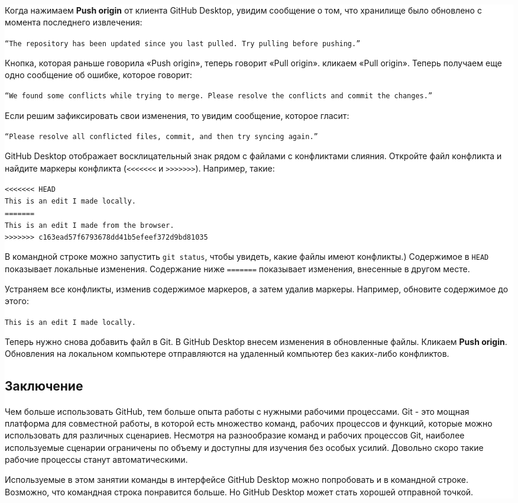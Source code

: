 Когда нажимаем **Push origin** от клиента GitHub Desktop, увидим сообщение о том, что хранилище было обновлено с момента последнего извлечения:

```
“The repository has been updated since you last pulled. Try pulling before pushing.”
```

Кнопка, которая раньше говорила «Push origin», теперь говорит «Pull origin». кликаем «Pull origin». Теперь получаем еще одно сообщение об ошибке, которое говорит:

```
“We found some conflicts while trying to merge. Please resolve the conflicts and commit the changes.”
```

Если решим зафиксировать свои изменения, то увидим сообщение, которое гласит:

```
“Please resolve all conflicted files, commit, and then try syncing again.”
```

GitHub Desktop отображает восклицательный знак рядом с файлами с конфликтами слияния. Откройте файл конфликта и найдите маркеры конфликта (`<<<<<<<` и `>>>>>>>`). Например, такие:

```
<<<<<<< HEAD
This is an edit I made locally.
=======
This is an edit I made from the browser.
>>>>>>> c163ead57f6793678dd41b5efeef372d9bd81035
```

В командной строке можно запустить `git status`, чтобы увидеть, какие файлы имеют конфликты.) Содержимое в `HEAD` показывает локальные изменения. Содержание ниже `=======` показывает изменения, внесенные в другом месте.

Устраняем все конфликты, изменив содержимое маркеров, а затем удалив маркеры. Например, обновите содержимое до этого:

```
This is an edit I made locally.
```

Теперь нужно снова добавить файл в Git. В GitHub Desktop внесем изменения в обновленные файлы. Кликаем **Push origin**. Обновления на локальном компьютере отправляются на удаленный компьютер без каких-либо конфликтов.

<a name="conclusion"></a>
## Заключение

Чем больше использовать GitHub, тем больше опыта работы с нужными рабочими процессами. Git - это мощная платформа для совместной работы, в которой есть множество команд, рабочих процессов и функций, которые можно использовать для различных сценариев. Несмотря на разнообразие команд и рабочих процессов Git, наиболее используемые сценарии ограничены по объему и доступны для изучения без особых усилий. Довольно скоро такие рабочие процессы станут автоматическими.

Используемые в этом занятии команды в интерфейсе GitHub Desktop можно попробовать и в командной строке. Возможно, что командная строка понравится больше. Но GitHub Desktop может стать хорошей отправной точкой.
